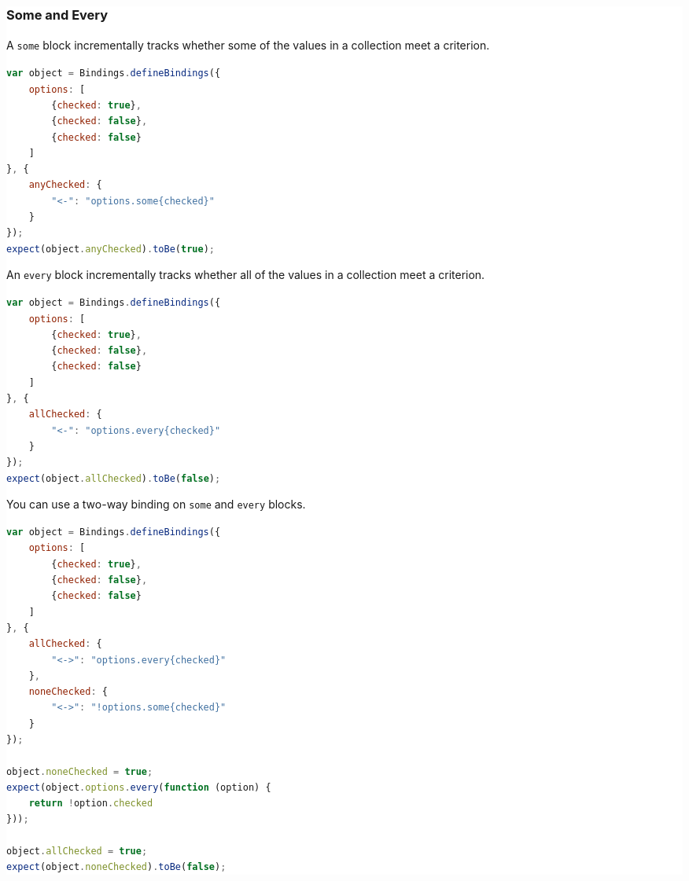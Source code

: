 ### Some and Every

A `some` block incrementally tracks whether some of the values in a
collection meet a criterion.

```javascript
var object = Bindings.defineBindings({
    options: [
        {checked: true},
        {checked: false},
        {checked: false}
    ]
}, {
    anyChecked: {
        "<-": "options.some{checked}"
    }
});
expect(object.anyChecked).toBe(true);
```

An `every` block incrementally tracks whether all of the values in a
collection meet a criterion.

```javascript
var object = Bindings.defineBindings({
    options: [
        {checked: true},
        {checked: false},
        {checked: false}
    ]
}, {
    allChecked: {
        "<-": "options.every{checked}"
    }
});
expect(object.allChecked).toBe(false);
```

You can use a two-way binding on `some` and `every` blocks.

```javascript
var object = Bindings.defineBindings({
    options: [
        {checked: true},
        {checked: false},
        {checked: false}
    ]
}, {
    allChecked: {
        "<->": "options.every{checked}"
    },
    noneChecked: {
        "<->": "!options.some{checked}"
    }
});

object.noneChecked = true;
expect(object.options.every(function (option) {
    return !option.checked
}));

object.allChecked = true;
expect(object.noneChecked).toBe(false);
```
